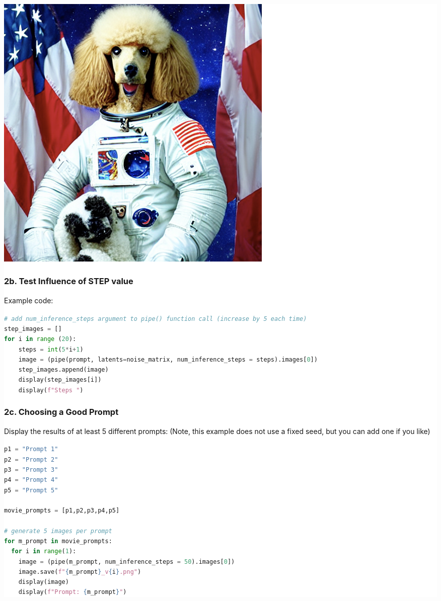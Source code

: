 ![e7572411225aced0d74f12ad12454bc8.png](./images/e7572411225aced0d74f12ad12454bc8.png)

### 2b. Test Influence of STEP value

Example code:

```python
# add num_inference_steps argument to pipe() function call (increase by 5 each time)
step_images = []
for i in range (20):
    steps = int(5*i+1)
    image = (pipe(prompt, latents=noise_matrix, num_inference_steps = steps).images[0])
    step_images.append(image)
    display(step_images[i])
    display(f"Steps ")
```

### 2c. Choosing a Good Prompt

Display the results of at least 5 different prompts:
(Note, this example does not use a fixed seed, but you can add one if you like)
```python
p1 = "Prompt 1"
p2 = "Prompt 2"
p3 = "Prompt 3"
p4 = "Prompt 4"
p5 = "Prompt 5"

movie_prompts = [p1,p2,p3,p4,p5]

# generate 5 images per prompt
for m_prompt in movie_prompts:
  for i in range(1):
    image = (pipe(m_prompt, num_inference_steps = 50).images[0])
    image.save(f"{m_prompt}_v{i}.png")
    display(image)
    display(f"Prompt: {m_prompt}")
```
